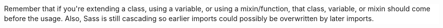 Remember that if you're extending a class, using a variable, or using a
mixin/function, that class, variable, or mixin should come before the usage.
Also, Sass is still cascading so earlier imports could possibly be overwritten
by later imports.
